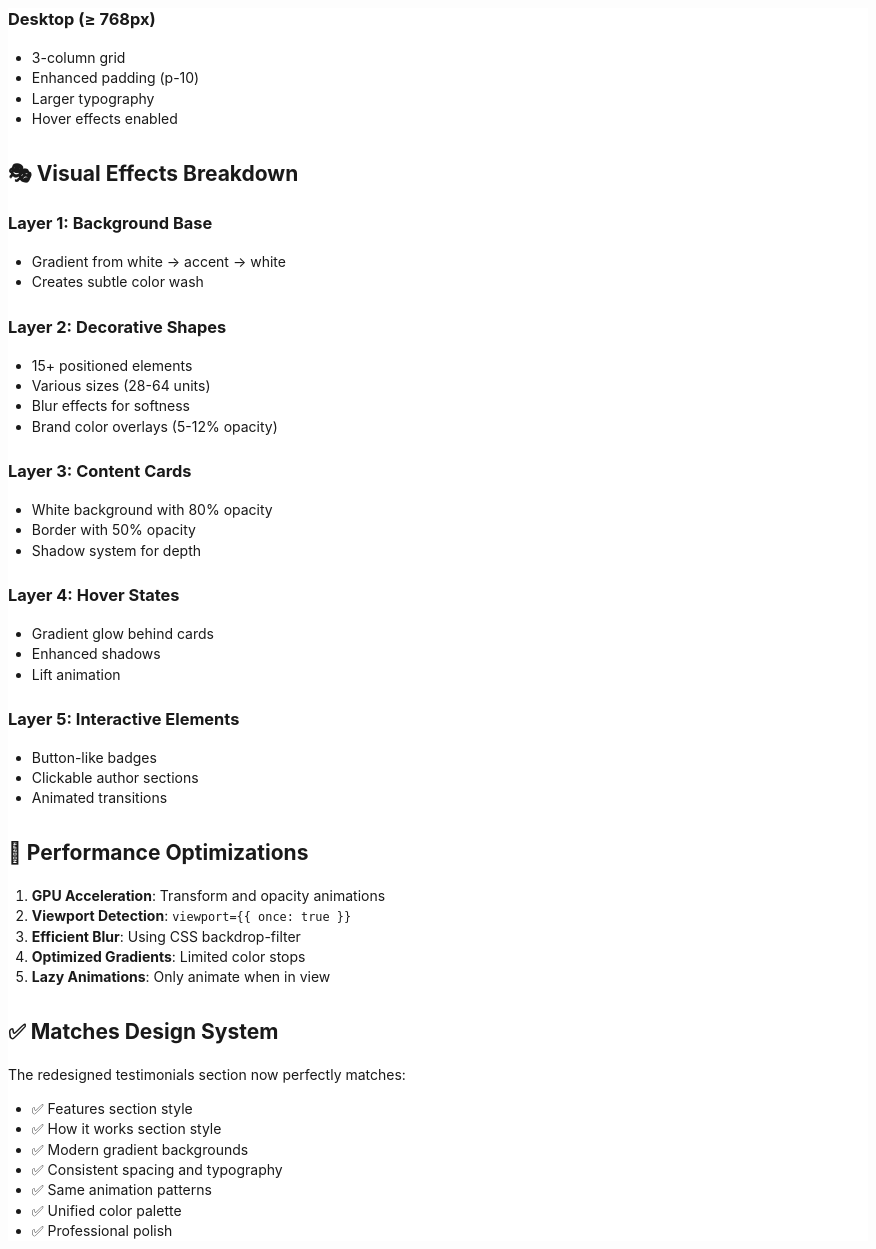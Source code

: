 ### Desktop (≥ 768px)
- 3-column grid
- Enhanced padding (p-10)
- Larger typography
- Hover effects enabled

## 🎭 Visual Effects Breakdown

### Layer 1: Background Base
- Gradient from white → accent → white
- Creates subtle color wash

### Layer 2: Decorative Shapes
- 15+ positioned elements
- Various sizes (28-64 units)
- Blur effects for softness
- Brand color overlays (5-12% opacity)

### Layer 3: Content Cards
- White background with 80% opacity
- Border with 50% opacity
- Shadow system for depth

### Layer 4: Hover States
- Gradient glow behind cards
- Enhanced shadows
- Lift animation

### Layer 5: Interactive Elements
- Button-like badges
- Clickable author sections
- Animated transitions

## 🚀 Performance Optimizations

1. **GPU Acceleration**: Transform and opacity animations
2. **Viewport Detection**: `viewport={{ once: true }}`
3. **Efficient Blur**: Using CSS backdrop-filter
4. **Optimized Gradients**: Limited color stops
5. **Lazy Animations**: Only animate when in view

## ✅ Matches Design System

The redesigned testimonials section now perfectly matches:
- ✅ Features section style
- ✅ How it works section style
- ✅ Modern gradient backgrounds
- ✅ Consistent spacing and typography
- ✅ Same animation patterns
- ✅ Unified color palette
- ✅ Professional polish
